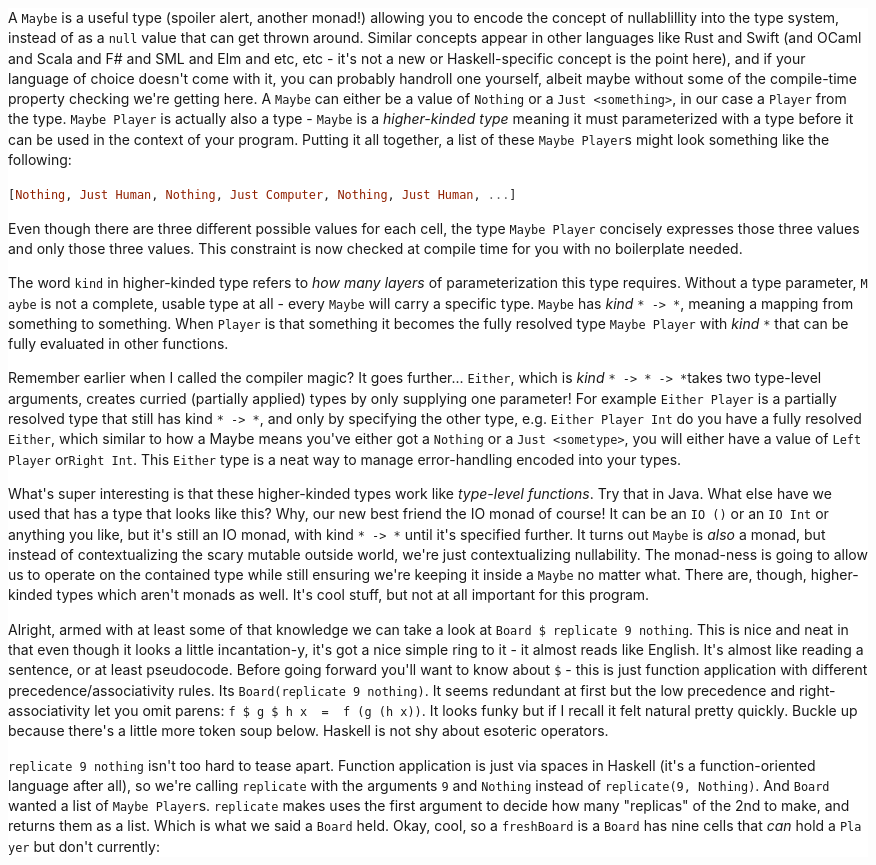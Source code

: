A `Maybe` is a useful type (spoiler alert, another monad!) allowing you to encode the concept of nullablillity into the type system, instead of as a `null` value that can get thrown around.  Similar concepts appear in other languages like Rust and Swift (and OCaml and Scala and F# and SML and Elm and etc, etc - it's not a new or Haskell-specific concept is the point here), and if your language of choice doesn't come with it, you can probably handroll one yourself, albeit maybe without some of the compile-time property checking we're getting here.  A `Maybe` can either be a value of `Nothing` or a `Just <something>`, in our case a `Player` from the type.  `Maybe Player` is actually also a type - `Maybe` is a *higher-kinded type* meaning it must parameterized with a type before it can be used in the context of your program.  Putting it all together, a list of these `Maybe Player`s might look something like the following:

```haskell
[Nothing, Just Human, Nothing, Just Computer, Nothing, Just Human, ...]
```

Even though there are three different possible values for each cell, the type `Maybe Player` concisely expresses those three values and only those three values.  This constraint is now checked at compile time for you with no boilerplate needed.

The word `kind` in higher-kinded type refers to *how many layers* of parameterization this type requires.  Without a type parameter, `Maybe` is not a complete, usable type at all - every `Maybe` will carry a specific type.  `Maybe` has *kind* `* -> *`, meaning a mapping from something to something.  When `Player` is that something it becomes the fully resolved type `Maybe Player` with *kind* `*` that can be fully evaluated in other functions.

Remember earlier when I called the compiler magic?  It goes further... `Either`, which is *kind* `* -> * -> *`takes two type-level arguments, creates curried (partially applied) types by only supplying one parameter!  For example `Either Player` is a partially resolved type that still has kind `* -> *`, and only by specifying the other type, e.g. `Either Player Int` do you have a fully resolved `Either`, which similar to how a Maybe means you've either got a `Nothing` or a `Just <sometype>`, you will either have a value of `Left Player` or`Right Int`.  This `Either` type is a neat way to manage error-handling encoded into your types.

What's super interesting is that these higher-kinded types work like *type-level functions*.  Try that in Java.  What else have we used that has a type that looks like this?  Why, our new best friend the IO monad of course!  It can be an `IO ()` or an `IO Int` or anything you like, but it's still an IO monad, with kind `* -> *` until it's specified further.  It turns out `Maybe` is *also* a monad, but instead of contextualizing the scary mutable outside world, we're just contextualizing nullability.  The monad-ness is going to allow us to operate on the contained type while still ensuring we're keeping it inside a `Maybe` no matter what.  There are, though, higher-kinded types which aren't monads as well.  It's cool stuff, but not at all important for this program.

Alright, armed with at least some of that knowledge we can take a look at `Board $ replicate 9 nothing`.  This is nice and neat in that even though it looks a little incantation-y, it's got a nice simple ring to it - it almost reads like English.  It's almost like reading a sentence, or at least pseudocode.  Before going forward you'll want to know about `$` - this is just function application with different precedence/associativity rules.  Its `Board(replicate 9 nothing)`.  It seems redundant at first but the low precedence and right-associativity let you omit parens: `f $ g $ h x  =  f (g (h x))`.  It looks funky but if I recall it felt natural pretty quickly.  Buckle up because there's a little more token soup below.  Haskell is not shy about esoteric operators.

`replicate 9 nothing` isn't too hard to tease apart.  Function application is just via spaces in Haskell (it's a function-oriented language after all), so we're calling `replicate` with the arguments `9` and `Nothing` instead of `replicate(9, Nothing)`.  And `Board` wanted a list of `Maybe Player`s.  `replicate` makes uses the first argument to decide how many "replicas" of the 2nd to make, and returns them as a list.  Which is what we said a `Board` held. Okay, cool, so a `freshBoard` is a `Board` has nine cells that *can* hold a `Player` but don't currently:
